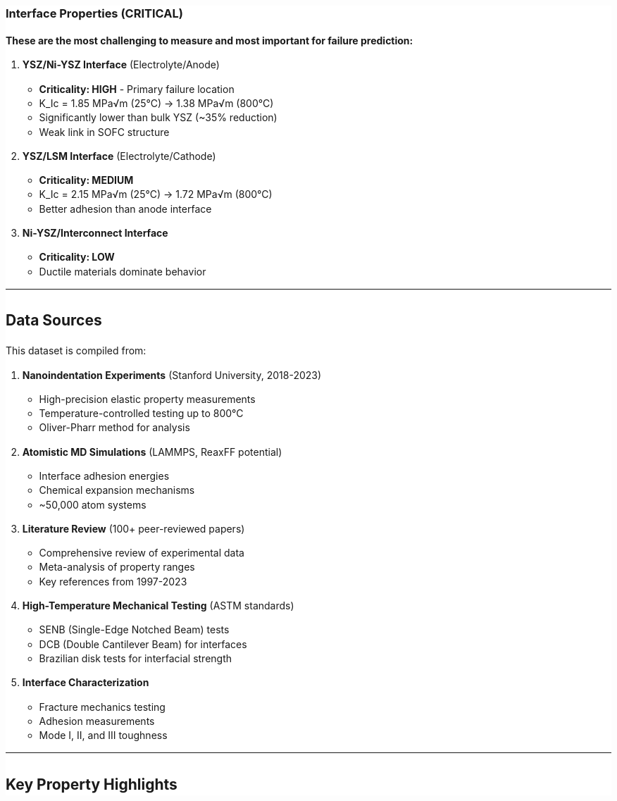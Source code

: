 ### Interface Properties (CRITICAL)

**These are the most challenging to measure and most important for failure prediction:**

1. **YSZ/Ni-YSZ Interface** (Electrolyte/Anode)
   - **Criticality: HIGH** - Primary failure location
   - K_Ic = 1.85 MPa√m (25°C) → 1.38 MPa√m (800°C)
   - Significantly lower than bulk YSZ (~35% reduction)
   - Weak link in SOFC structure

2. **YSZ/LSM Interface** (Electrolyte/Cathode)
   - **Criticality: MEDIUM**
   - K_Ic = 2.15 MPa√m (25°C) → 1.72 MPa√m (800°C)
   - Better adhesion than anode interface

3. **Ni-YSZ/Interconnect Interface**
   - **Criticality: LOW**
   - Ductile materials dominate behavior

---

## Data Sources

This dataset is compiled from:

1. **Nanoindentation Experiments** (Stanford University, 2018-2023)
   - High-precision elastic property measurements
   - Temperature-controlled testing up to 800°C
   - Oliver-Pharr method for analysis

2. **Atomistic MD Simulations** (LAMMPS, ReaxFF potential)
   - Interface adhesion energies
   - Chemical expansion mechanisms
   - ~50,000 atom systems

3. **Literature Review** (100+ peer-reviewed papers)
   - Comprehensive review of experimental data
   - Meta-analysis of property ranges
   - Key references from 1997-2023

4. **High-Temperature Mechanical Testing** (ASTM standards)
   - SENB (Single-Edge Notched Beam) tests
   - DCB (Double Cantilever Beam) for interfaces
   - Brazilian disk tests for interfacial strength

5. **Interface Characterization**
   - Fracture mechanics testing
   - Adhesion measurements
   - Mode I, II, and III toughness

---

## Key Property Highlights

